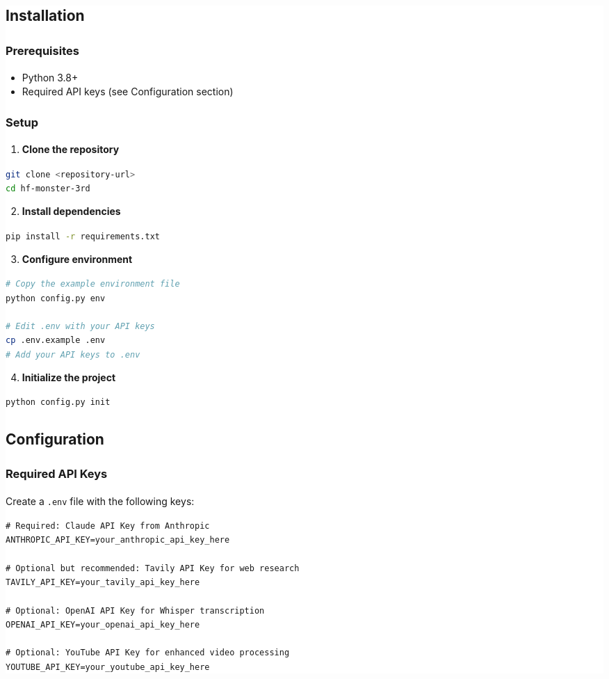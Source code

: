## Installation

### Prerequisites
- Python 3.8+
- Required API keys (see Configuration section)

### Setup

1. **Clone the repository**
```bash
git clone <repository-url>
cd hf-monster-3rd
```

2. **Install dependencies**
```bash
pip install -r requirements.txt
```

3. **Configure environment**
```bash
# Copy the example environment file
python config.py env

# Edit .env with your API keys
cp .env.example .env
# Add your API keys to .env
```

4. **Initialize the project**
```bash
python config.py init
```

## Configuration

### Required API Keys

Create a `.env` file with the following keys:

```env
# Required: Claude API Key from Anthropic
ANTHROPIC_API_KEY=your_anthropic_api_key_here

# Optional but recommended: Tavily API Key for web research
TAVILY_API_KEY=your_tavily_api_key_here

# Optional: OpenAI API Key for Whisper transcription
OPENAI_API_KEY=your_openai_api_key_here

# Optional: YouTube API Key for enhanced video processing
YOUTUBE_API_KEY=your_youtube_api_key_here
```
